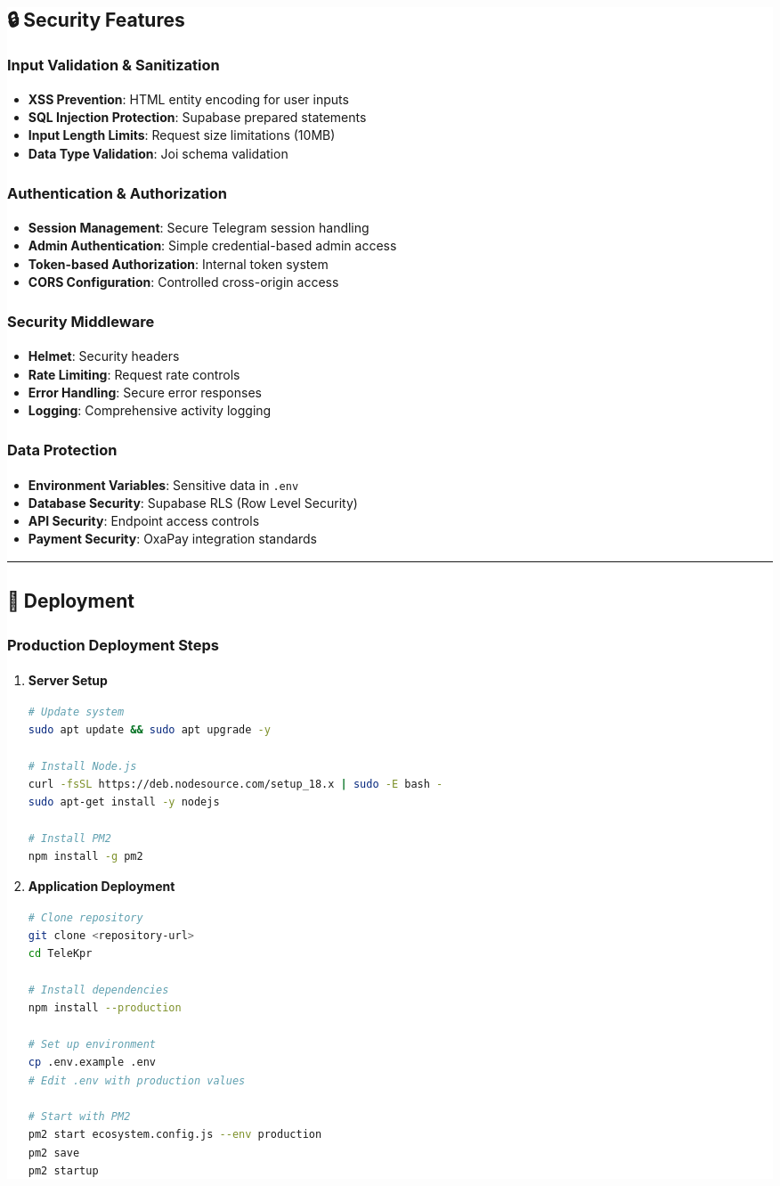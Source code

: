 
## 🔒 Security Features

### Input Validation & Sanitization
- **XSS Prevention**: HTML entity encoding for user inputs
- **SQL Injection Protection**: Supabase prepared statements
- **Input Length Limits**: Request size limitations (10MB)
- **Data Type Validation**: Joi schema validation

### Authentication & Authorization
- **Session Management**: Secure Telegram session handling
- **Admin Authentication**: Simple credential-based admin access
- **Token-based Authorization**: Internal token system
- **CORS Configuration**: Controlled cross-origin access

### Security Middleware
- **Helmet**: Security headers
- **Rate Limiting**: Request rate controls
- **Error Handling**: Secure error responses
- **Logging**: Comprehensive activity logging

### Data Protection
- **Environment Variables**: Sensitive data in `.env`
- **Database Security**: Supabase RLS (Row Level Security)
- **API Security**: Endpoint access controls
- **Payment Security**: OxaPay integration standards

---

## 🚀 Deployment

### Production Deployment Steps

1. **Server Setup**
   ```bash
   # Update system
   sudo apt update && sudo apt upgrade -y
   
   # Install Node.js
   curl -fsSL https://deb.nodesource.com/setup_18.x | sudo -E bash -
   sudo apt-get install -y nodejs
   
   # Install PM2
   npm install -g pm2
   ```

2. **Application Deployment**
   ```bash
   # Clone repository
   git clone <repository-url>
   cd TeleKpr
   
   # Install dependencies
   npm install --production
   
   # Set up environment
   cp .env.example .env
   # Edit .env with production values
   
   # Start with PM2
   pm2 start ecosystem.config.js --env production
   pm2 save
   pm2 startup
   ```